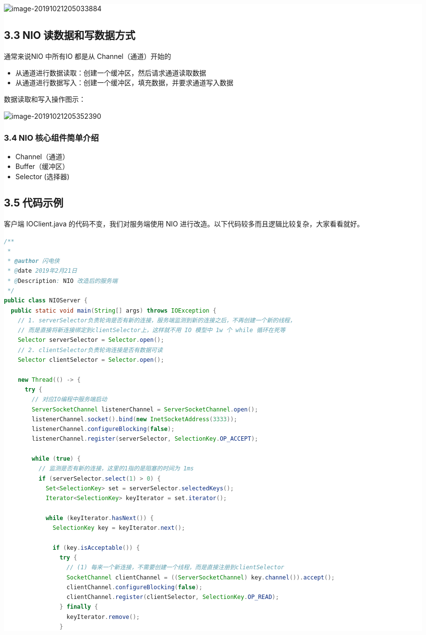 ![image-20191021205033884](https://zszblog.oss-cn-beijing.aliyuncs.com/zszblog/blogimage-master/img/image-20191021205033884.png)

## 3.3 NIO 读数据和写数据方式

通常来说NIO 中所有IO 都是从 Channel（通道）开始的

- 从通道进行数据读取：创建一个缓冲区，然后请求通道读取数据
- 从通道进行数据写入：创建一个缓冲区，填充数据，并要求通道写入数据

数据读取和写入操作图示：

![image-20191021205352390](https://zszblog.oss-cn-beijing.aliyuncs.com/zszblog/blogimage-master/img/image-20191021205352390.png)

### 3.4 NIO 核心组件简单介绍

- Channel（通道）
- Buffer（缓冲区）
- Selector (选择器)

## 3.5 代码示例

客户端 IOClient.java 的代码不变，我们对服务端使用 NIO 进行改造。以下代码较多而且逻辑比较复杂，大家看看就好。

```java
/**
 * 
 * @author 闪电侠
 * @date 2019年2月21日
 * @Description: NIO 改造后的服务端
 */
public class NIOServer {
  public static void main(String[] args) throws IOException {
    // 1. serverSelector负责轮询是否有新的连接，服务端监测到新的连接之后，不再创建一个新的线程，
    // 而是直接将新连接绑定到clientSelector上，这样就不用 IO 模型中 1w 个 while 循环在死等
    Selector serverSelector = Selector.open();
    // 2. clientSelector负责轮询连接是否有数据可读
    Selector clientSelector = Selector.open();

    new Thread(() -> {
      try {
        // 对应IO编程中服务端启动
        ServerSocketChannel listenerChannel = ServerSocketChannel.open();
        listenerChannel.socket().bind(new InetSocketAddress(3333));
        listenerChannel.configureBlocking(false);
        listenerChannel.register(serverSelector, SelectionKey.OP_ACCEPT);

        while (true) {
          // 监测是否有新的连接，这里的1指的是阻塞的时间为 1ms
          if (serverSelector.select(1) > 0) {
            Set<SelectionKey> set = serverSelector.selectedKeys();
            Iterator<SelectionKey> keyIterator = set.iterator();

            while (keyIterator.hasNext()) {
              SelectionKey key = keyIterator.next();

              if (key.isAcceptable()) {
                try {
                  // (1) 每来一个新连接，不需要创建一个线程，而是直接注册到clientSelector
                  SocketChannel clientChannel = ((ServerSocketChannel) key.channel()).accept();
                  clientChannel.configureBlocking(false);
                  clientChannel.register(clientSelector, SelectionKey.OP_READ);
                } finally {
                  keyIterator.remove();
                }
```